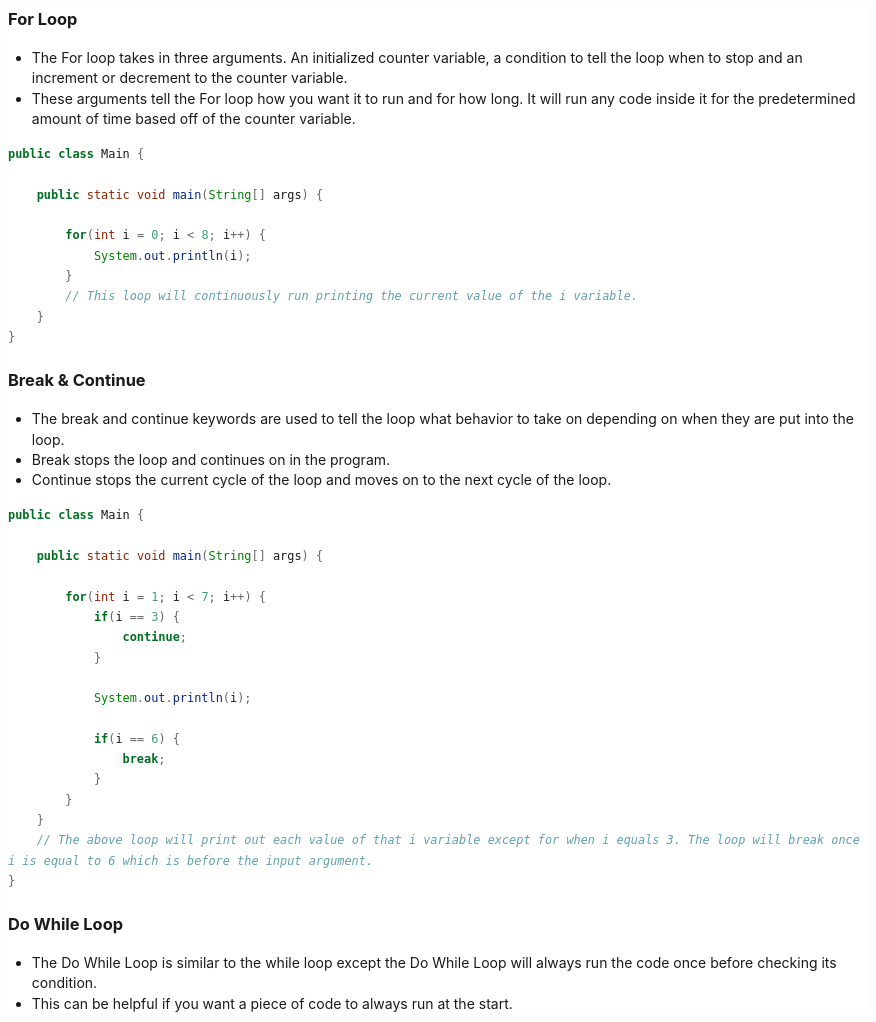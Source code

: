 ### For Loop

- The For loop takes in three arguments. An initialized counter variable, a condition to tell the loop when to stop and an increment or decrement to the counter variable.
- These arguments tell the For loop how you want it to run and for how long. It will run any code inside it for the predetermined amount of time based off of the counter variable.

```java
public class Main {

    public static void main(String[] args) {

        for(int i = 0; i < 8; i++) {
            System.out.println(i);
        }
        // This loop will continuously run printing the current value of the i variable.
    }
}
```

### Break & Continue

- The break and continue keywords are used to tell the loop what behavior to take on depending on when they are put into the loop.
- Break stops the loop and continues on in the program.
- Continue stops the current cycle of the loop and moves on to the next cycle of the loop.

```java
public class Main {

    public static void main(String[] args) {

        for(int i = 1; i < 7; i++) {
            if(i == 3) {
                continue;
            }

            System.out.println(i);

            if(i == 6) {
                break;
            }
        }
    }
    // The above loop will print out each value of that i variable except for when i equals 3. The loop will break once i is equal to 6 which is before the input argument.
}
```

### Do While Loop

- The Do While Loop is similar to the while loop except the Do While Loop will always run the code once before checking its condition.
- This can be helpful if you want a piece of code to always run at the start.
